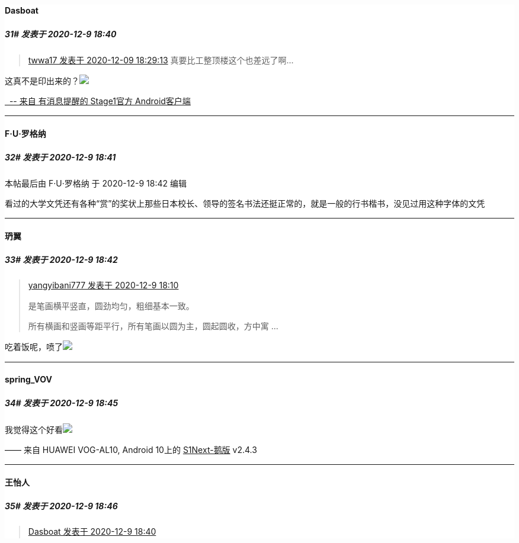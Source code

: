 ####  Dasboat  
##### 31#       发表于 2020-12-9 18:40


<blockquote><a href="httphttps://bbs.saraba1st.com/2b/forum.php?mod=redirect&amp;goto=findpost&amp;pid=49663992&amp;ptid=1976584" target="_blank">twwa17 发表于 2020-12-09 18:29:13</a>
真要比工整顶楼这个也差远了啊...</blockquote>这真不是印出来的？<img src="https://static.saraba1st.com/image/smiley/face2017/111.png" referrerpolicy="no-referrer">

[  -- 来自 有消息提醒的 Stage1官方 Android客户端](https://www.coolapk.com/apk/140634)


-----

####  F·U·罗格纳  
##### 32#       发表于 2020-12-9 18:41


 本帖最后由 F·U·罗格纳 于 2020-12-9 18:42 编辑 

看过的大学文凭还有各种“赏”的奖状上那些日本校长、领导的签名书法还挺正常的，就是一般的行书楷书，没见过用这种字体的文凭


-----

####  玬翼  
##### 33#       发表于 2020-12-9 18:42


<blockquote><a href="httphttps://bbs.saraba1st.com/2b/forum.php?mod=redirect&amp;goto=findpost&amp;pid=49663754&amp;ptid=1976584" target="_blank">yangyibani777 发表于 2020-12-9 18:10</a>

是笔画横平竖直，圆劲均匀，粗细基本一致。


所有横画和竖画等距平行，所有笔画以圆为主，圆起圆收，方中寓 ...</blockquote>
吃着饭呢，喷了<img src="https://static.saraba1st.com/image/smiley/face2017/067.png" referrerpolicy="no-referrer">


-----

####  spring_VOV  
##### 34#       发表于 2020-12-9 18:45


我觉得这个好看<img src="https://p.sda1.dev/0/90cd0cba4c152855d0e96372efd6d8bb/IMG_CMP_57341716.jpeg" referrerpolicy="no-referrer">

—— 来自 HUAWEI VOG-AL10, Android 10上的 [S1Next-鹅版](https://github.com/ykrank/S1-Next/releases) v2.4.3


-----

####  王怡人  
##### 35#       发表于 2020-12-9 18:46


<blockquote><a href="httphttps://bbs.saraba1st.com/2b/forum.php?mod=redirect&amp;goto=findpost&amp;pid=49664107&amp;ptid=1976584" target="_blank">Dasboat 发表于 2020-12-9 18:40</a>
